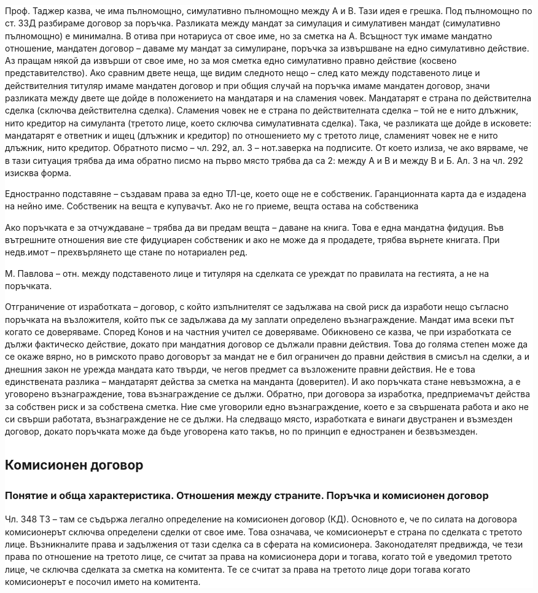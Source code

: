 Проф. Таджер казва, че има пълномощно, симулативно пълномощно между А и В. Тази идея е грешка. Под пълномощно по ст. ЗЗД разбираме договор за поръчка. Разликата между мандат за симулация и симулативен мандат (симулативно пълномощно) е минимална. В отива при нотариуса от свое име, но за сметка на А. Всъщност тук имаме мандатно отношение, мандатен договор – даваме му мандат за симулиране, поръчка за извършване на едно симулативно действие. Аз пращам някой да извърши от свое име, но за моя сметка едно симулативно правно действие (косвено представителство). Ако сравним двете неща, ще видим следното нещо – след като между подставеното лице и действителния титуляр имаме мандатен договор и при общия случай на поръчка имаме мандатен договор, значи разликата между двете ще дойде в положението на мандатаря и на сламения човек. Мандатарят е страна по действителна сделка (сключва действителна сделка). Сламения човек не е страна по действителната сделка – той не е нито длъжник, нито кредитор на симуланта (третото лице, което сключва симулативната сделка). Така, че разликата ще дойде в исковете: мандатарят е ответник и ищец (длъжник и кредитор) по отношението му с третото лице, сламеният човек не е нито длъжник, нито кредитор. Обратното писмо – чл. 292, ал. 3 – нот.заверка на подписите. От което излиза, че ако вярваме, че в тази ситуация трябва да има обратно писмо на първо място трябва да са 2: между А и В и между В и Б. Ал. 3 на чл. 292 изисква форма.

Едностранно подставяне – създавам права за едно ТЛ-це, което още не е собственик. Гаранционната карта да е издадена на нейно име. Собственик на вещта е купувачът. Ако не го приеме, вещта остава на собственика

Ако поръчката е за отчуждаване – трябва да ви предам вещта – даване на книга. Това е една мандатна фидуция. Във вътрешните отношения вие сте фидуциарен собственик и ако не може да я продадете, трябва върнете книгата. При недв.имот – прехвърлянето ще стане по нотариален ред.

М. Павлова – отн. между подставеното лице и титуляря на сделката се уреждат по правилата на гестията, а не на поръчката.

Отграничение от изработката – договор, с който изпълнителят се задължава на свой риск да изработи нещо съгласно поръчката на възложителя, който пък се задължава да му заплати определено възнаграждение. Мандат има всеки път когато се доверяваме. Според Конов и на частния учител се доверяваме. Обикновено се казва, че при изработката се дължи фактическо действие, докато при мандатния договор се дължали правни действия. Това до голяма степен може да се окаже вярно, но в римското право договорът за мандат не е бил ограничен до правни действия в смисъл на сделки, а и днешния закон не урежда мандата като твърди, че негов предмет са възложените правни действия. Не е това единствената разлика – мандатарят действа за сметка на манданта (доверител). И ако поръчката стане невъзможна, а е уговорено възнаграждение, това възнаграждение се дължи. Обратно, при договора за изработка, предприемачът действа за собствен риск и за собствена сметка. Ние сме уговорили едно възнаграждение, което е за свършената работа и ако не си свърши работата, възнаграждение не се дължи. На следващо място, изработката е винаги двустранен и възмезден договор, докато поръчката може да бъде уговорена като такъв, но по принцип е едностранен и безвъзмезден.
## **Комисионен договор**
### Понятие и обща характеристика. Отношения между страните. Поръчка и комисионен договор
Чл. 348 ТЗ – там се съдържа легално определение на комисионен договор (КД). Основното е, че по силата на договора комисионерът сключва определени сделки от свое име. Това означава, че комисионерът е страна по сделката с третото лице. Възникналите права и задължения от тази сделка са в сферата на комисионера. Законодателят предвижда, че тези права по отношение на третото лице, се считат за права на комисионера дори и тогава, когато той е уведомил третото лице, че сключва сделката за сметка на комитента. Те се считат за права на третото лице дори тогава когато комисионерът е посочил името на комитента.
